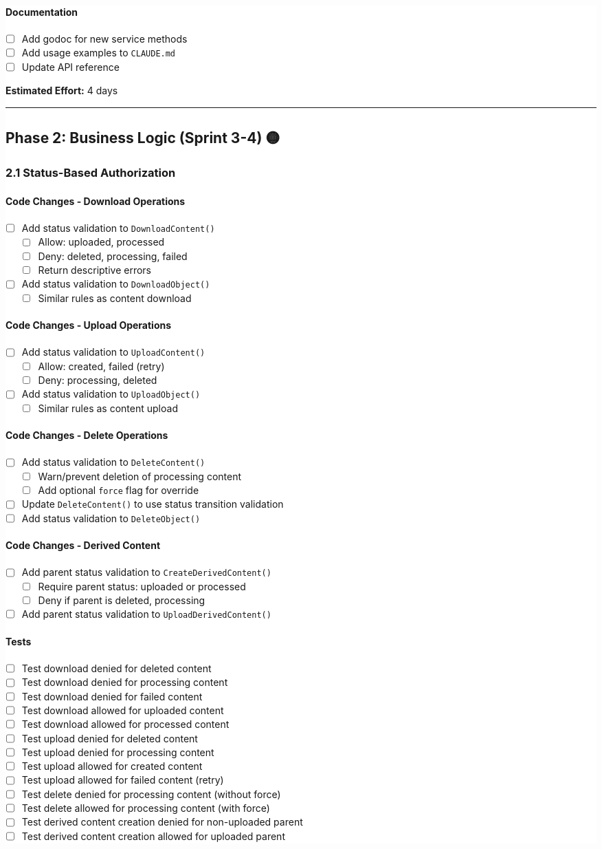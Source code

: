 #### Documentation
- [ ] Add godoc for new service methods
- [ ] Add usage examples to `CLAUDE.md`
- [ ] Update API reference

**Estimated Effort:** 4 days

---

## Phase 2: Business Logic (Sprint 3-4) 🟡

### 2.1 Status-Based Authorization

#### Code Changes - Download Operations
- [ ] Add status validation to `DownloadContent()`
  - [ ] Allow: uploaded, processed
  - [ ] Deny: deleted, processing, failed
  - [ ] Return descriptive errors
- [ ] Add status validation to `DownloadObject()`
  - [ ] Similar rules as content download

#### Code Changes - Upload Operations
- [ ] Add status validation to `UploadContent()`
  - [ ] Allow: created, failed (retry)
  - [ ] Deny: processing, deleted
- [ ] Add status validation to `UploadObject()`
  - [ ] Similar rules as content upload

#### Code Changes - Delete Operations
- [ ] Add status validation to `DeleteContent()`
  - [ ] Warn/prevent deletion of processing content
  - [ ] Add optional `force` flag for override
- [ ] Update `DeleteContent()` to use status transition validation
- [ ] Add status validation to `DeleteObject()`

#### Code Changes - Derived Content
- [ ] Add parent status validation to `CreateDerivedContent()`
  - [ ] Require parent status: uploaded or processed
  - [ ] Deny if parent is deleted, processing
- [ ] Add parent status validation to `UploadDerivedContent()`

#### Tests
- [ ] Test download denied for deleted content
- [ ] Test download denied for processing content
- [ ] Test download denied for failed content
- [ ] Test download allowed for uploaded content
- [ ] Test download allowed for processed content
- [ ] Test upload denied for deleted content
- [ ] Test upload denied for processing content
- [ ] Test upload allowed for created content
- [ ] Test upload allowed for failed content (retry)
- [ ] Test delete denied for processing content (without force)
- [ ] Test delete allowed for processing content (with force)
- [ ] Test derived content creation denied for non-uploaded parent
- [ ] Test derived content creation allowed for uploaded parent
